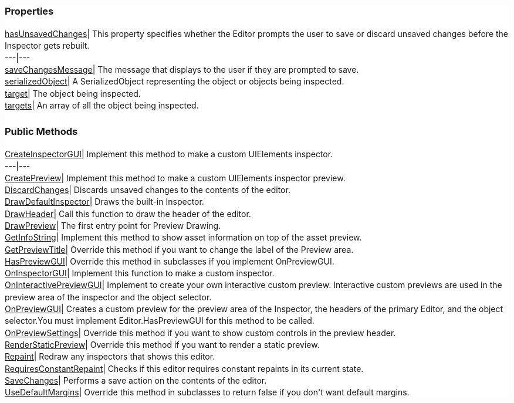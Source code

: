 ### Properties

[hasUnsavedChanges](Editor-hasUnsavedChanges.html)| This property specifies
whether the Editor prompts the user to save or discard unsaved changes before
the Inspector gets rebuilt.  
---|---  
[saveChangesMessage](Editor-saveChangesMessage.html)| The message that
displays to the user if they are prompted to save.  
[serializedObject](Editor-serializedObject.html)| A SerializedObject
representing the object or objects being inspected.  
[target](Editor-target.html)| The object being inspected.  
[targets](Editor-targets.html)| An array of all the object being inspected.  
  
### Public Methods

[CreateInspectorGUI](Editor.CreateInspectorGUI.html)| Implement this method to
make a custom UIElements inspector.  
---|---  
[CreatePreview](Editor.CreatePreview.html)| Implement this method to make a
custom UIElements inspector preview.  
[DiscardChanges](Editor.DiscardChanges.html)| Discards unsaved changes to the
contents of the editor.  
[DrawDefaultInspector](Editor.DrawDefaultInspector.html)| Draws the built-in
Inspector.  
[DrawHeader](Editor.DrawHeader.html)| Call this function to draw the header of
the editor.  
[DrawPreview](Editor.DrawPreview.html)| The first entry point for Preview
Drawing.  
[GetInfoString](Editor.GetInfoString.html)| Implement this method to show
asset information on top of the asset preview.  
[GetPreviewTitle](Editor.GetPreviewTitle.html)| Override this method if you
want to change the label of the Preview area.  
[HasPreviewGUI](Editor.HasPreviewGUI.html)| Override this method in subclasses
if you implement OnPreviewGUI.  
[OnInspectorGUI](Editor.OnInspectorGUI.html)| Implement this function to make
a custom inspector.  
[OnInteractivePreviewGUI](Editor.OnInteractivePreviewGUI.html)| Implement to
create your own interactive custom preview. Interactive custom previews are
used in the preview area of the inspector and the object selector.  
[OnPreviewGUI](Editor.OnPreviewGUI.html)| Creates a custom preview for the
preview area of the Inspector, the headers of the primary Editor, and the
object selector.You must implement Editor.HasPreviewGUI for this method to be
called.  
[OnPreviewSettings](Editor.OnPreviewSettings.html)| Override this method if
you want to show custom controls in the preview header.  
[RenderStaticPreview](Editor.RenderStaticPreview.html)| Override this method
if you want to render a static preview.  
[Repaint](Editor.Repaint.html)| Redraw any inspectors that shows this editor.  
[RequiresConstantRepaint](Editor.RequiresConstantRepaint.html)| Checks if this
editor requires constant repaints in its current state.  
[SaveChanges](Editor.SaveChanges.html)| Performs a save action on the contents
of the editor.  
[UseDefaultMargins](Editor.UseDefaultMargins.html)| Override this method in
subclasses to return false if you don't want default margins.  
  